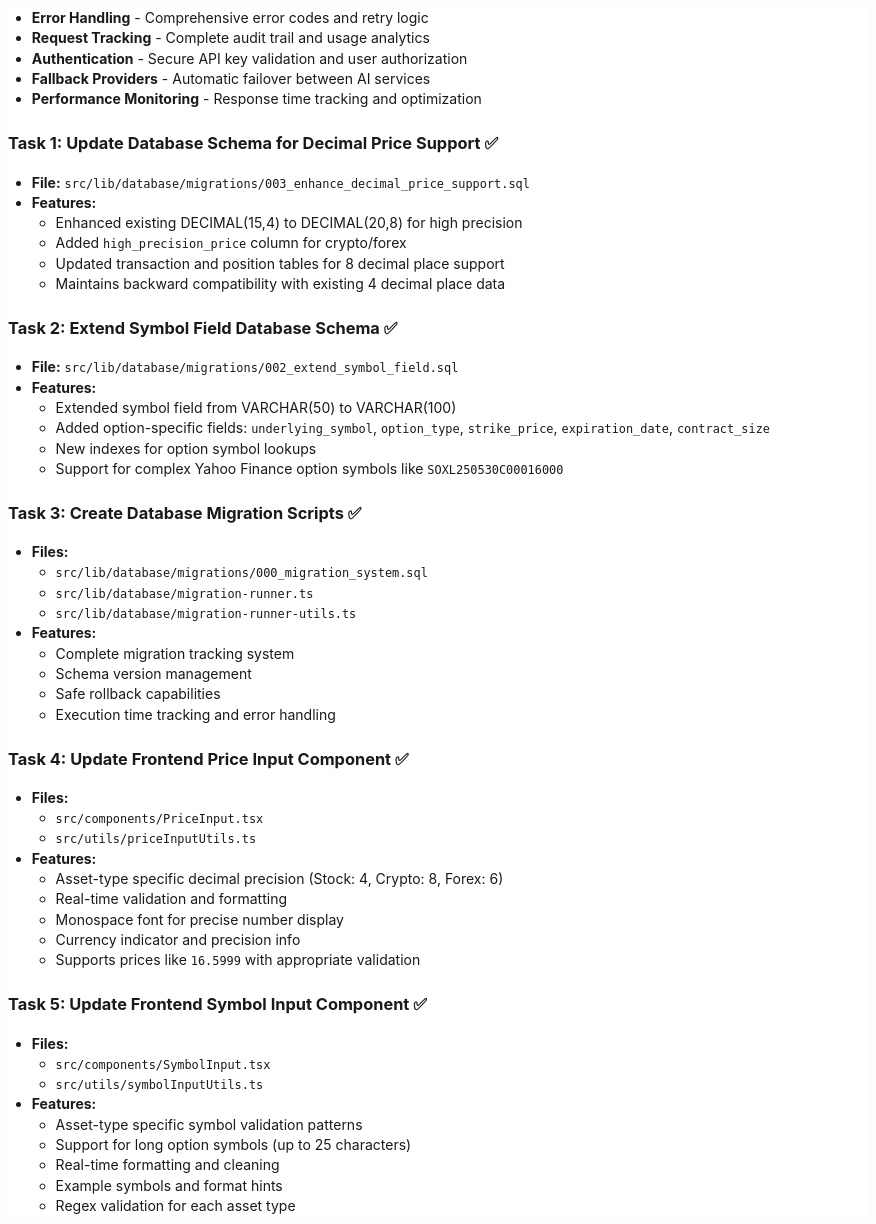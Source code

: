   - **Error Handling** - Comprehensive error codes and retry logic
  - **Request Tracking** - Complete audit trail and usage analytics
  - **Authentication** - Secure API key validation and user authorization
  - **Fallback Providers** - Automatic failover between AI services
  - **Performance Monitoring** - Response time tracking and optimization

### **Task 1: Update Database Schema for Decimal Price Support** ✅
- **File:** `src/lib/database/migrations/003_enhance_decimal_price_support.sql`
- **Features:**
  - Enhanced existing DECIMAL(15,4) to DECIMAL(20,8) for high precision
  - Added `high_precision_price` column for crypto/forex
  - Updated transaction and position tables for 8 decimal place support
  - Maintains backward compatibility with existing 4 decimal place data

### **Task 2: Extend Symbol Field Database Schema** ✅
- **File:** `src/lib/database/migrations/002_extend_symbol_field.sql`
- **Features:**
  - Extended symbol field from VARCHAR(50) to VARCHAR(100)
  - Added option-specific fields: `underlying_symbol`, `option_type`, `strike_price`, `expiration_date`, `contract_size`
  - New indexes for option symbol lookups
  - Support for complex Yahoo Finance option symbols like `SOXL250530C00016000`

### **Task 3: Create Database Migration Scripts** ✅
- **Files:** 
  - `src/lib/database/migrations/000_migration_system.sql`
  - `src/lib/database/migration-runner.ts`
  - `src/lib/database/migration-runner-utils.ts`
- **Features:**
  - Complete migration tracking system
  - Schema version management
  - Safe rollback capabilities
  - Execution time tracking and error handling

### **Task 4: Update Frontend Price Input Component** ✅
- **Files:**
  - `src/components/PriceInput.tsx`
  - `src/utils/priceInputUtils.ts`
- **Features:**
  - Asset-type specific decimal precision (Stock: 4, Crypto: 8, Forex: 6)
  - Real-time validation and formatting
  - Monospace font for precise number display
  - Currency indicator and precision info
  - Supports prices like `16.5999` with appropriate validation

### **Task 5: Update Frontend Symbol Input Component** ✅
- **Files:**
  - `src/components/SymbolInput.tsx`  
  - `src/utils/symbolInputUtils.ts`
- **Features:**
  - Asset-type specific symbol validation patterns
  - Support for long option symbols (up to 25 characters)
  - Real-time formatting and cleaning
  - Example symbols and format hints
  - Regex validation for each asset type
